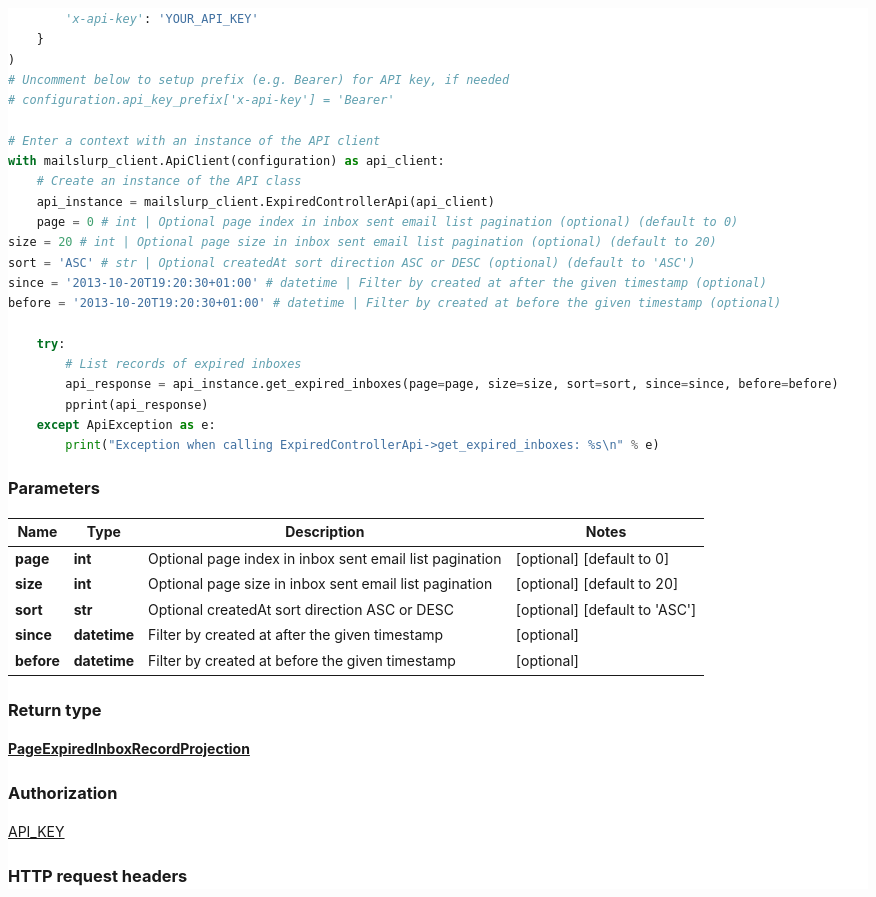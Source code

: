 ```python
        'x-api-key': 'YOUR_API_KEY'
    }
)
# Uncomment below to setup prefix (e.g. Bearer) for API key, if needed
# configuration.api_key_prefix['x-api-key'] = 'Bearer'

# Enter a context with an instance of the API client
with mailslurp_client.ApiClient(configuration) as api_client:
    # Create an instance of the API class
    api_instance = mailslurp_client.ExpiredControllerApi(api_client)
    page = 0 # int | Optional page index in inbox sent email list pagination (optional) (default to 0)
size = 20 # int | Optional page size in inbox sent email list pagination (optional) (default to 20)
sort = 'ASC' # str | Optional createdAt sort direction ASC or DESC (optional) (default to 'ASC')
since = '2013-10-20T19:20:30+01:00' # datetime | Filter by created at after the given timestamp (optional)
before = '2013-10-20T19:20:30+01:00' # datetime | Filter by created at before the given timestamp (optional)

    try:
        # List records of expired inboxes
        api_response = api_instance.get_expired_inboxes(page=page, size=size, sort=sort, since=since, before=before)
        pprint(api_response)
    except ApiException as e:
        print("Exception when calling ExpiredControllerApi->get_expired_inboxes: %s\n" % e)
```

### Parameters

Name | Type | Description  | Notes
------------- | ------------- | ------------- | -------------
 **page** | **int**| Optional page index in inbox sent email list pagination | [optional] [default to 0]
 **size** | **int**| Optional page size in inbox sent email list pagination | [optional] [default to 20]
 **sort** | **str**| Optional createdAt sort direction ASC or DESC | [optional] [default to &#39;ASC&#39;]
 **since** | **datetime**| Filter by created at after the given timestamp | [optional] 
 **before** | **datetime**| Filter by created at before the given timestamp | [optional] 

### Return type

[**PageExpiredInboxRecordProjection**](PageExpiredInboxRecordProjection)

### Authorization

[API_KEY](../README#API_KEY)

### HTTP request headers
